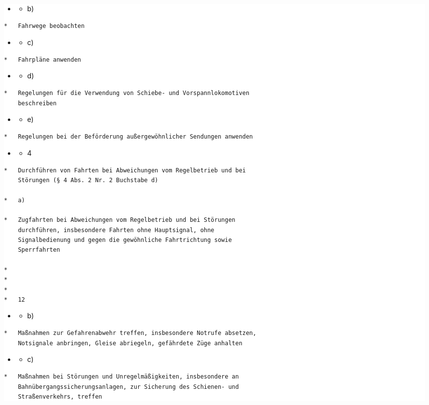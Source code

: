 
*    *   b)

    *   Fahrwege beobachten


*    *   c)

    *   Fahrpläne anwenden


*    *   d)

    *   Regelungen für die Verwendung von Schiebe- und Vorspannlokomotiven
        beschreiben


*    *   e)

    *   Regelungen bei der Beförderung außergewöhnlicher Sendungen anwenden


*    *   4

    *   Durchführen von Fahrten bei Abweichungen vom Regelbetrieb und bei
        Störungen (§ 4 Abs. 2 Nr. 2 Buchstabe d)

    *   a)

    *   Zugfahrten bei Abweichungen vom Regelbetrieb und bei Störungen
        durchführen, insbesondere Fahrten ohne Hauptsignal, ohne
        Signalbedienung und gegen die gewöhnliche Fahrtrichtung sowie
        Sperrfahrten

    *
    *
    *
    *   12


*    *   b)

    *   Maßnahmen zur Gefahrenabwehr treffen, insbesondere Notrufe absetzen,
        Notsignale anbringen, Gleise abriegeln, gefährdete Züge anhalten


*    *   c)

    *   Maßnahmen bei Störungen und Unregelmäßigkeiten, insbesondere an
        Bahnübergangssicherungsanlagen, zur Sicherung des Schienen- und
        Straßenverkehrs, treffen




